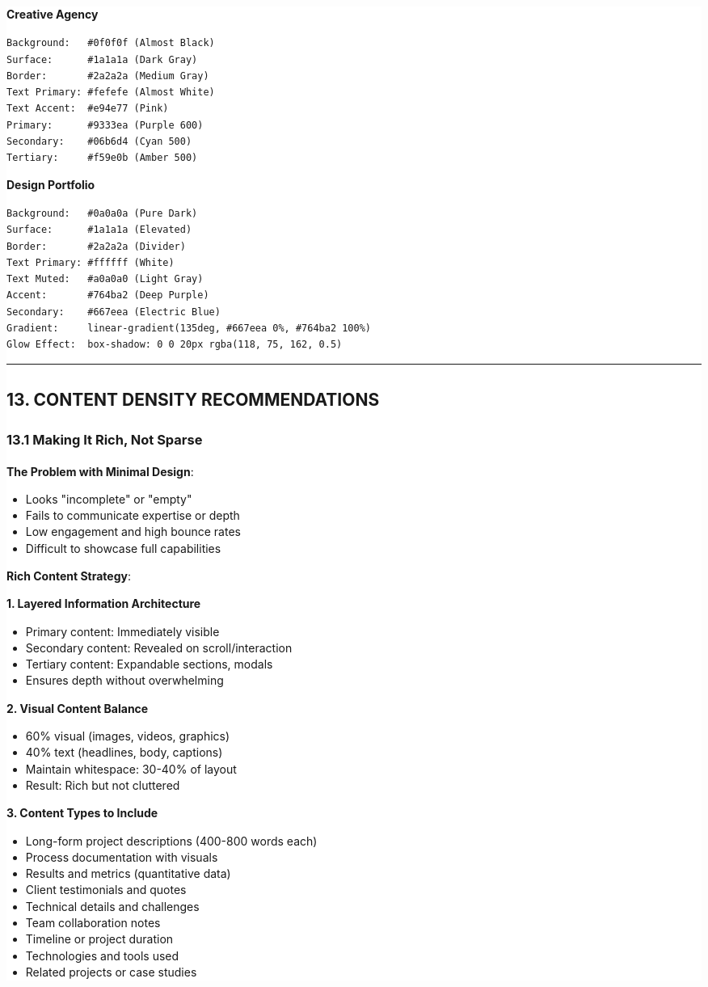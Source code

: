**Creative Agency**
```
Background:   #0f0f0f (Almost Black)
Surface:      #1a1a1a (Dark Gray)
Border:       #2a2a2a (Medium Gray)
Text Primary: #fefefe (Almost White)
Text Accent:  #e94e77 (Pink)
Primary:      #9333ea (Purple 600)
Secondary:    #06b6d4 (Cyan 500)
Tertiary:     #f59e0b (Amber 500)
```

**Design Portfolio**
```
Background:   #0a0a0a (Pure Dark)
Surface:      #1a1a1a (Elevated)
Border:       #2a2a2a (Divider)
Text Primary: #ffffff (White)
Text Muted:   #a0a0a0 (Light Gray)
Accent:       #764ba2 (Deep Purple)
Secondary:    #667eea (Electric Blue)
Gradient:     linear-gradient(135deg, #667eea 0%, #764ba2 100%)
Glow Effect:  box-shadow: 0 0 20px rgba(118, 75, 162, 0.5)
```

---

## 13. CONTENT DENSITY RECOMMENDATIONS

### 13.1 Making It Rich, Not Sparse

**The Problem with Minimal Design**:
- Looks "incomplete" or "empty"
- Fails to communicate expertise or depth
- Low engagement and high bounce rates
- Difficult to showcase full capabilities

**Rich Content Strategy**:

**1. Layered Information Architecture**
- Primary content: Immediately visible
- Secondary content: Revealed on scroll/interaction
- Tertiary content: Expandable sections, modals
- Ensures depth without overwhelming

**2. Visual Content Balance**
- 60% visual (images, videos, graphics)
- 40% text (headlines, body, captions)
- Maintain whitespace: 30-40% of layout
- Result: Rich but not cluttered

**3. Content Types to Include**
- Long-form project descriptions (400-800 words each)
- Process documentation with visuals
- Results and metrics (quantitative data)
- Client testimonials and quotes
- Technical details and challenges
- Team collaboration notes
- Timeline or project duration
- Technologies and tools used
- Related projects or case studies
